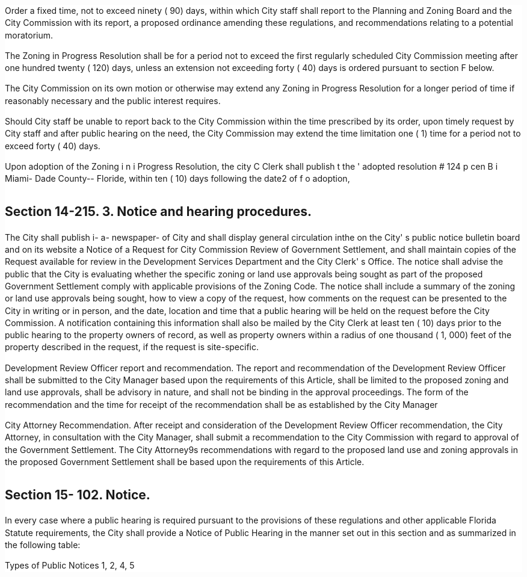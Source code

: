 Order a fixed time, not to exceed ninety ( 90) days, within which City staff shall report to the Planning and Zoning Board and the City Commission with its report, a proposed ordinance amending these regulations, and recommendations relating to a potential moratorium.

The Zoning in Progress Resolution shall be for a period not to exceed the first regularly scheduled City Commission meeting after one hundred twenty ( 120) days, unless an extension not exceeding forty ( 40) days is ordered pursuant to section F below.

The City Commission on its own motion or otherwise may extend any Zoning in Progress Resolution for a longer period of time if reasonably necessary and the public interest requires.

Should City staff be unable to report back to the City Commission within the time prescribed by its order, upon timely request by City staff and after public hearing on the need, the City Commission may extend the time limitation one ( 1) time for a period not to exceed forty ( 40) days.

Upon adoption of the Zoning i n i Progress Resolution, the city C Clerk shall publish t the ' adopted resolution # 124 p cen B i Miami- Dade County-- Floride, within ten ( 10) days following the date2 of f o adoption,

## Section 14-215. 3. Notice and hearing procedures.

The City shall publish i- a- newspaper- of City and shall display general circulation inthe on the City' s public notice bulletin board and on its website a Notice of a Request for City Commission Review of Government Settlement, and shall maintain copies of the Request available for review in the Development Services Department and the City Clerk' s Office. The notice shall advise the public that the City is evaluating whether the specific zoning or land use approvals being sought as part of the proposed Government Settlement comply with applicable provisions of the Zoning Code. The notice shall include a summary of the zoning or land use approvals being sought, how to view a copy of the request, how comments on the request can be presented to the City in writing or in person, and the date, location and time that a public hearing will be held on the request before the City Commission. A notification containing this information shall also be mailed by the City Clerk at least ten ( 10) days prior to the public hearing to the property owners of record, as well as property owners within a radius of one thousand ( 1, 000) feet of the property described in the request, if the request is site-specific.

Development Review Officer report and recommendation. The report and recommendation of the Development Review Officer shall be submitted to the City Manager based upon the requirements of this Article, shall be limited to the proposed zoning and land use approvals, shall be advisory in nature, and shall not be binding in the approval proceedings. The form of the recommendation and the time for receipt of the recommendation shall be as established by the City Manager

City Attorney Recommendation. After receipt and consideration of the Development Review Officer recommendation, the City Attorney, in consultation with the City Manager, shall submit a recommendation to the City Commission with regard to approval of the Government Settlement. The City Attorney9s recommendations with regard to the proposed land use and zoning approvals in the proposed Government Settlement shall be based upon the requirements of this Article.

## Section 15- 102. Notice.

In every case where a public hearing is required pursuant to the provisions of these regulations and other applicable Florida Statute requirements, the City shall provide a Notice of Public Hearing in the manner set out in this section and as summarized in the following table:

Types of Public Notices 1, 2, 4, 5
